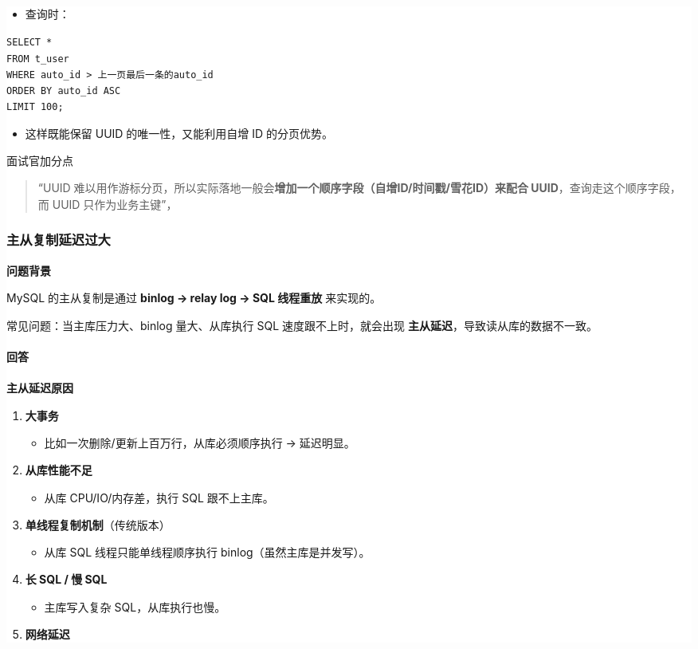 

- 查询时：

```
SELECT * 
FROM t_user 
WHERE auto_id > 上一页最后一条的auto_id
ORDER BY auto_id ASC
LIMIT 100;
```



- 这样既能保留 UUID 的唯一性，又能利用自增 ID 的分页优势。



面试官加分点

> “UUID 难以用作游标分页，所以实际落地一般会**增加一个顺序字段（自增ID/时间戳/雪花ID）来配合 UUID**，查询走这个顺序字段，而 UUID 只作为业务主键”，



### 主从复制延迟过大



**问题背景**

MySQL 的主从复制是通过 **binlog → relay log → SQL 线程重放** 来实现的。

常见问题：当主库压力大、binlog 量大、从库执行 SQL 速度跟不上时，就会出现 **主从延迟**，导致读从库的数据不一致。



#### 回答



**主从延迟原因**



1. **大事务**

   - 比如一次删除/更新上百万行，从库必须顺序执行 → 延迟明显。

   

2. **从库性能不足**

   - 从库 CPU/IO/内存差，执行 SQL 跟不上主库。

   

3. **单线程复制机制**（传统版本）

   - 从库 SQL 线程只能单线程顺序执行 binlog（虽然主库是并发写）。

   

4. **长 SQL / 慢 SQL**

   - 主库写入复杂 SQL，从库执行也慢。

   

5. **网络延迟**
